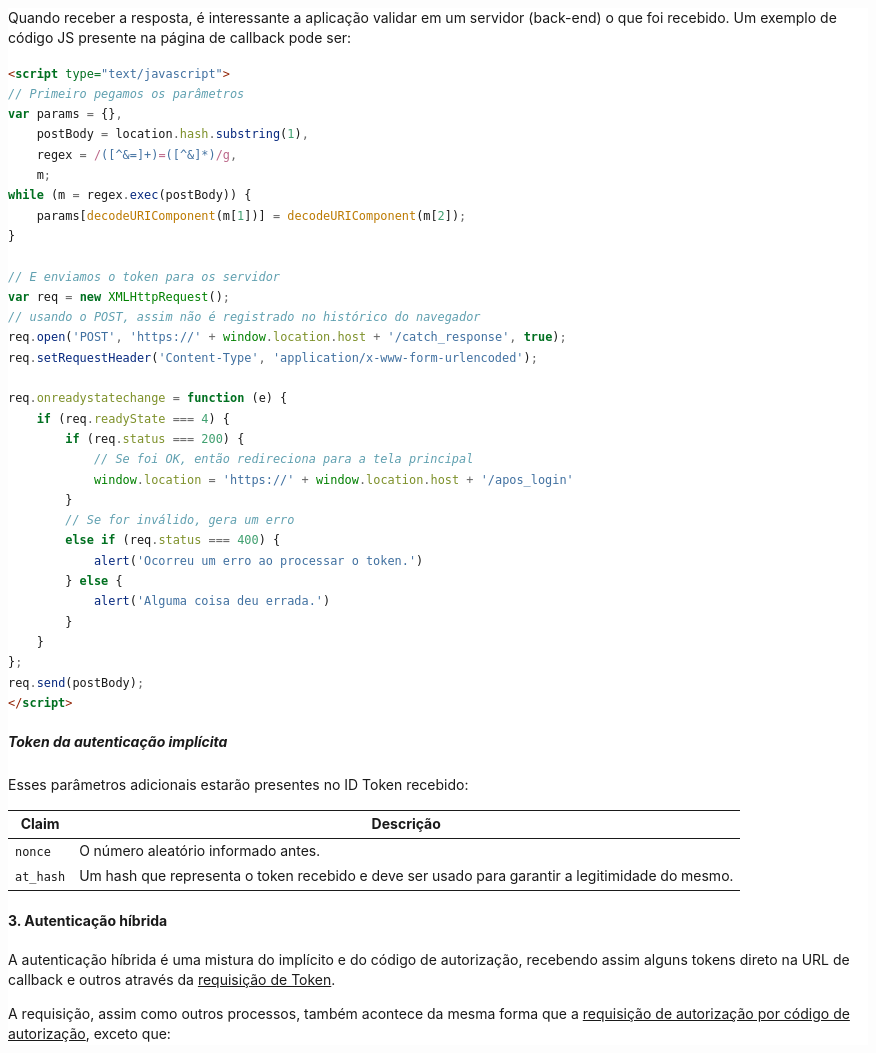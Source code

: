 Quando receber a resposta, é interessante a aplicação validar em um servidor (back-end) o que foi recebido. Um exemplo de código JS presente na página de callback pode ser:

```html
<script type="text/javascript">
// Primeiro pegamos os parâmetros
var params = {},
    postBody = location.hash.substring(1),
    regex = /([^&=]+)=([^&]*)/g,
    m;
while (m = regex.exec(postBody)) {
    params[decodeURIComponent(m[1])] = decodeURIComponent(m[2]);
}

// E enviamos o token para os servidor
var req = new XMLHttpRequest();
// usando o POST, assim não é registrado no histórico do navegador
req.open('POST', 'https://' + window.location.host + '/catch_response', true);
req.setRequestHeader('Content-Type', 'application/x-www-form-urlencoded');

req.onreadystatechange = function (e) {
    if (req.readyState === 4) {
        if (req.status === 200) {
            // Se foi OK, então redireciona para a tela principal
            window.location = 'https://' + window.location.host + '/apos_login'
        }
        // Se for inválido, gera um erro
        else if (req.status === 400) {
            alert('Ocorreu um erro ao processar o token.')
        } else {
            alert('Alguma coisa deu errada.')
        }
    }
};
req.send(postBody);
</script>
```

##### Token da autenticação implícita

Esses parâmetros adicionais estarão presentes no ID Token recebido:

|Claim|Descrição|
|---|---|
|`nonce`|O número aleatório informado antes.|
|`at_hash`|Um hash que representa o token recebido e deve ser usado para garantir a legitimidade do mesmo.|

#### 3. Autenticação híbrida

A autenticação híbrida é uma mistura do implícito e do código de autorização, recebendo assim alguns tokens direto na URL de callback e outros através da [requisição de Token](#requisição-de-token).

A requisição, assim como outros processos, também acontece da mesma forma que a [requisição de autorização por código de autorização](#requisição-da-autenticação), exceto que:
